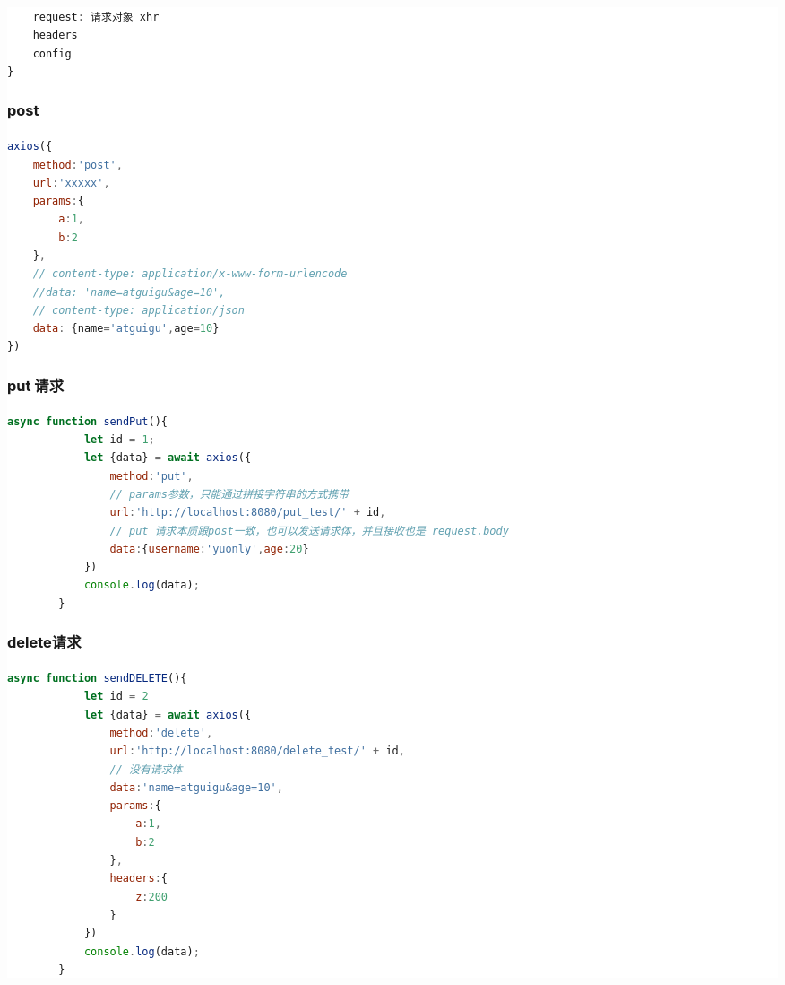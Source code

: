 ```js
    request: 请求对象 xhr
    headers
    config
}
```

### post 

```js
axios({
    method:'post',
    url:'xxxxx',
    params:{
        a:1,
        b:2
    },
    // content-type: application/x-www-form-urlencode
    //data: 'name=atguigu&age=10',
    // content-type: application/json
    data: {name='atguigu',age=10}
})
```

### put 请求

```js
async function sendPut(){
            let id = 1;
            let {data} = await axios({
                method:'put',
                // params参数，只能通过拼接字符串的方式携带
                url:'http://localhost:8080/put_test/' + id,
                // put 请求本质跟post一致，也可以发送请求体，并且接收也是 request.body
                data:{username:'yuonly',age:20}
            })
            console.log(data);
        }
```

### delete请求

```js
async function sendDELETE(){
            let id = 2
            let {data} = await axios({
                method:'delete',
                url:'http://localhost:8080/delete_test/' + id,
                // 没有请求体
                data:'name=atguigu&age=10',
                params:{
                    a:1,
                    b:2
                },
                headers:{
                    z:200
                }
            })
            console.log(data);
        }
```

